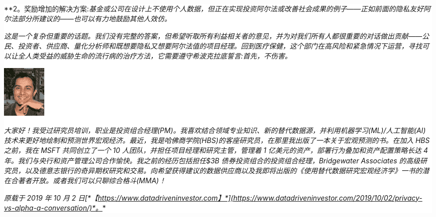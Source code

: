 **2。奖励增加的解决方案:*基金或公司在设计上不使用个人数据，但正在实现投资阿尔法或改善社会成果的例子——正如前面的隐私友好阿尔法部分所建议的——也可以有力地鼓励其他人效仿。*

*这是一个复杂但重要的话题。我们没有完整的答案，但希望听取所有利益相关者的意见，并为对我们所有人都很重要的对话做出贡献——公民、投资者、供应商、量化分析师和既想要隐私又想要阿尔法值的项目经理。回到医疗保健，这个部门在高风险和紧急情况下运营，寻找可以让全人类受益的威胁生命的流行病的治疗方法，它需要遵守希波克拉底誓言:首先，不伤害。*

*![](img/cfe7f3dd62fa16c906c8bedf2ce8c05f.png)*

*大家好！我受过研究员培训，职业是投资组合经理(PM)。我喜欢结合领域专业知识、新的替代数据源，并利用机器学习(ML)/人工智能(AI)技术来更好地绘制和预测世界宏观经济。最近，我是哈佛商学院(HBS)的客座研究员，在那里我出版了一本关于宏观预测的书。在加入 HBS 之前，我在 MSFT 共同创立了一个 10 人团队，并担任项目经理和研究主管，管理着 1 亿美元的资产，部署行为叠加和资产配置策略长达 4 年。我们与央行和资产管理公司合作愉快。我之前的经历包括担任$3B 债券投资组合的投资组合经理，Bridgewater Associates 的高级研究员，以及德意志银行的奇异期权研究和交易。向希望获得建议的数据供应商以及我即将出版的《使用替代数据研究宏观经济学》一书的潜在合著者开放。或者我们可以只聊综合格斗(MMA)！*

**原载于 2019 年 10 月 2 日*[*【https://www.datadriveninvestor.com】*](https://www.datadriveninvestor.com/2019/10/02/privacy-vs-alpha-a-conversation/)*。**